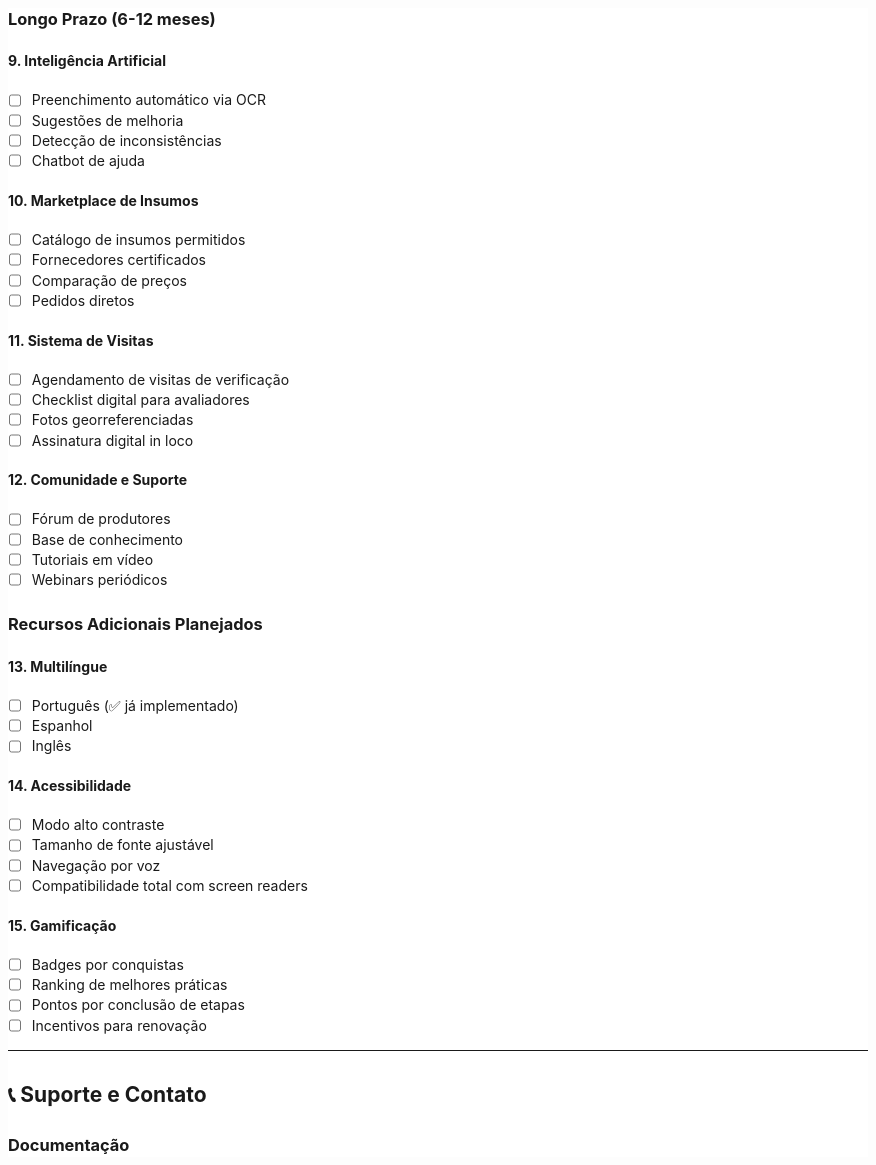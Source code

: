 ### Longo Prazo (6-12 meses)

#### 9. Inteligência Artificial
- [ ] Preenchimento automático via OCR
- [ ] Sugestões de melhoria
- [ ] Detecção de inconsistências
- [ ] Chatbot de ajuda

#### 10. Marketplace de Insumos
- [ ] Catálogo de insumos permitidos
- [ ] Fornecedores certificados
- [ ] Comparação de preços
- [ ] Pedidos diretos

#### 11. Sistema de Visitas
- [ ] Agendamento de visitas de verificação
- [ ] Checklist digital para avaliadores
- [ ] Fotos georreferenciadas
- [ ] Assinatura digital in loco

#### 12. Comunidade e Suporte
- [ ] Fórum de produtores
- [ ] Base de conhecimento
- [ ] Tutoriais em vídeo
- [ ] Webinars periódicos

### Recursos Adicionais Planejados

#### 13. Multilíngue
- [ ] Português (✅ já implementado)
- [ ] Espanhol
- [ ] Inglês

#### 14. Acessibilidade
- [ ] Modo alto contraste
- [ ] Tamanho de fonte ajustável
- [ ] Navegação por voz
- [ ] Compatibilidade total com screen readers

#### 15. Gamificação
- [ ] Badges por conquistas
- [ ] Ranking de melhores práticas
- [ ] Pontos por conclusão de etapas
- [ ] Incentivos para renovação

---

## 📞 Suporte e Contato

### Documentação
